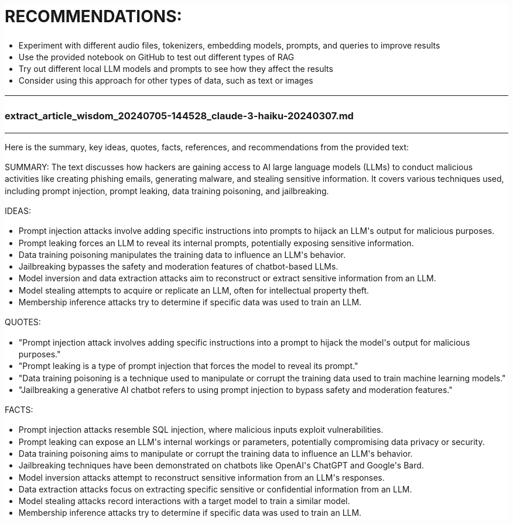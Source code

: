 
# RECOMMENDATIONS:
* Experiment with different audio files, tokenizers, embedding models, prompts, and queries to improve results
* Use the provided notebook on GitHub to test out different types of RAG
* Try out different local LLM models and prompts to see how they affect the results
* Consider using this approach for other types of data, such as text or images

---

### extract_article_wisdom_20240705-144528_claude-3-haiku-20240307.md
---
Here is the summary, key ideas, quotes, facts, references, and recommendations from the provided text:

SUMMARY:
The text discusses how hackers are gaining access to AI large language models (LLMs) to conduct malicious activities like creating phishing emails, generating malware, and stealing sensitive information. It covers various techniques used, including prompt injection, prompt leaking, data training poisoning, and jailbreaking.

IDEAS:
- Prompt injection attacks involve adding specific instructions into prompts to hijack an LLM's output for malicious purposes.
- Prompt leaking forces an LLM to reveal its internal prompts, potentially exposing sensitive information.
- Data training poisoning manipulates the training data to influence an LLM's behavior.
- Jailbreaking bypasses the safety and moderation features of chatbot-based LLMs.
- Model inversion and data extraction attacks aim to reconstruct or extract sensitive information from an LLM.
- Model stealing attempts to acquire or replicate an LLM, often for intellectual property theft.
- Membership inference attacks try to determine if specific data was used to train an LLM.

QUOTES:
- "Prompt injection attack involves adding specific instructions into a prompt to hijack the model's output for malicious purposes."
- "Prompt leaking is a type of prompt injection that forces the model to reveal its prompt."
- "Data training poisoning is a technique used to manipulate or corrupt the training data used to train machine learning models."
- "Jailbreaking a generative AI chatbot refers to using prompt injection to bypass safety and moderation features."

FACTS:
- Prompt injection attacks resemble SQL injection, where malicious inputs exploit vulnerabilities.
- Prompt leaking can expose an LLM's internal workings or parameters, potentially compromising data privacy or security.
- Data training poisoning aims to manipulate or corrupt the training data to influence an LLM's behavior.
- Jailbreaking techniques have been demonstrated on chatbots like OpenAI's ChatGPT and Google's Bard.
- Model inversion attacks attempt to reconstruct sensitive information from an LLM's responses.
- Data extraction attacks focus on extracting specific sensitive or confidential information from an LLM.
- Model stealing attacks record interactions with a target model to train a similar model.
- Membership inference attacks try to determine if specific data was used to train an LLM.
